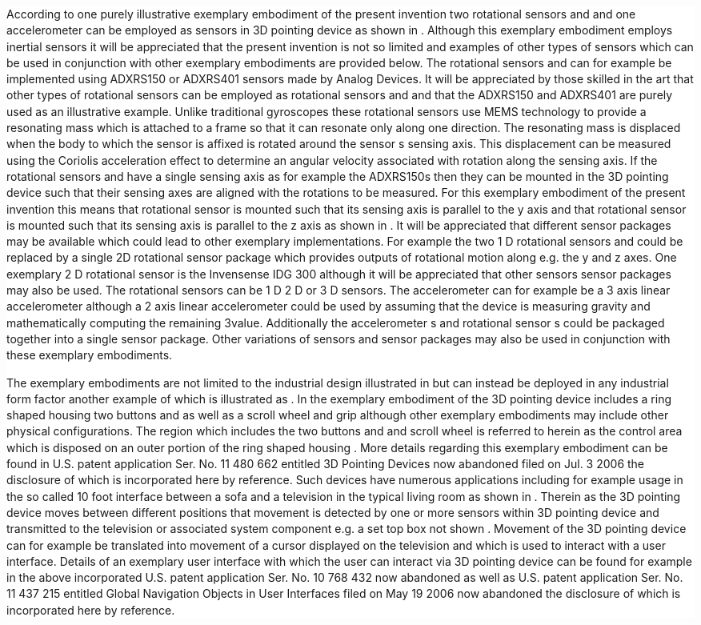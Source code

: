 According to one purely illustrative exemplary embodiment of the present invention two rotational sensors and and one accelerometer can be employed as sensors in 3D pointing device as shown in . Although this exemplary embodiment employs inertial sensors it will be appreciated that the present invention is not so limited and examples of other types of sensors which can be used in conjunction with other exemplary embodiments are provided below. The rotational sensors and can for example be implemented using ADXRS150 or ADXRS401 sensors made by Analog Devices. It will be appreciated by those skilled in the art that other types of rotational sensors can be employed as rotational sensors and and that the ADXRS150 and ADXRS401 are purely used as an illustrative example. Unlike traditional gyroscopes these rotational sensors use MEMS technology to provide a resonating mass which is attached to a frame so that it can resonate only along one direction. The resonating mass is displaced when the body to which the sensor is affixed is rotated around the sensor s sensing axis. This displacement can be measured using the Coriolis acceleration effect to determine an angular velocity associated with rotation along the sensing axis. If the rotational sensors and have a single sensing axis as for example the ADXRS150s then they can be mounted in the 3D pointing device such that their sensing axes are aligned with the rotations to be measured. For this exemplary embodiment of the present invention this means that rotational sensor is mounted such that its sensing axis is parallel to the y axis and that rotational sensor is mounted such that its sensing axis is parallel to the z axis as shown in . It will be appreciated that different sensor packages may be available which could lead to other exemplary implementations. For example the two 1 D rotational sensors and could be replaced by a single 2D rotational sensor package which provides outputs of rotational motion along e.g. the y and z axes. One exemplary 2 D rotational sensor is the Invensense IDG 300 although it will be appreciated that other sensors sensor packages may also be used. The rotational sensors can be 1 D 2 D or 3 D sensors. The accelerometer can for example be a 3 axis linear accelerometer although a 2 axis linear accelerometer could be used by assuming that the device is measuring gravity and mathematically computing the remaining 3value. Additionally the accelerometer s and rotational sensor s could be packaged together into a single sensor package. Other variations of sensors and sensor packages may also be used in conjunction with these exemplary embodiments.

The exemplary embodiments are not limited to the industrial design illustrated in but can instead be deployed in any industrial form factor another example of which is illustrated as . In the exemplary embodiment of the 3D pointing device includes a ring shaped housing two buttons and as well as a scroll wheel and grip although other exemplary embodiments may include other physical configurations. The region which includes the two buttons and and scroll wheel is referred to herein as the control area which is disposed on an outer portion of the ring shaped housing . More details regarding this exemplary embodiment can be found in U.S. patent application Ser. No. 11 480 662 entitled 3D Pointing Devices now abandoned filed on Jul. 3 2006 the disclosure of which is incorporated here by reference. Such devices have numerous applications including for example usage in the so called 10 foot interface between a sofa and a television in the typical living room as shown in . Therein as the 3D pointing device moves between different positions that movement is detected by one or more sensors within 3D pointing device and transmitted to the television or associated system component e.g. a set top box not shown . Movement of the 3D pointing device can for example be translated into movement of a cursor displayed on the television and which is used to interact with a user interface. Details of an exemplary user interface with which the user can interact via 3D pointing device can be found for example in the above incorporated U.S. patent application Ser. No. 10 768 432 now abandoned as well as U.S. patent application Ser. No. 11 437 215 entitled Global Navigation Objects in User Interfaces filed on May 19 2006 now abandoned the disclosure of which is incorporated here by reference.
